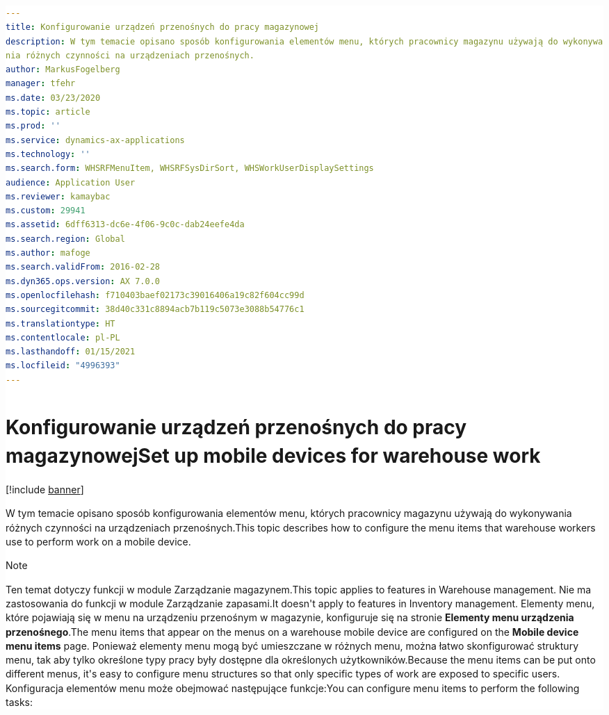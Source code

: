 ```yaml
---
title: Konfigurowanie urządzeń przenośnych do pracy magazynowej
description: W tym temacie opisano sposób konfigurowania elementów menu, których pracownicy magazynu używają do wykonywania różnych czynności na urządzeniach przenośnych.
author: MarkusFogelberg
manager: tfehr
ms.date: 03/23/2020
ms.topic: article
ms.prod: ''
ms.service: dynamics-ax-applications
ms.technology: ''
ms.search.form: WHSRFMenuItem, WHSRFSysDirSort, WHSWorkUserDisplaySettings
audience: Application User
ms.reviewer: kamaybac
ms.custom: 29941
ms.assetid: 6dff6313-dc6e-4f06-9c0c-dab24eefe4da
ms.search.region: Global
ms.author: mafoge
ms.search.validFrom: 2016-02-28
ms.dyn365.ops.version: AX 7.0.0
ms.openlocfilehash: f710403baef02173c39016406a19c82f604cc99d
ms.sourcegitcommit: 38d40c331c8894acb7b119c5073e3088b54776c1
ms.translationtype: HT
ms.contentlocale: pl-PL
ms.lasthandoff: 01/15/2021
ms.locfileid: "4996393"
---
```

# <a name="set-up-mobile-devices-for-warehouse-work"></a><span data-ttu-id="dc3e3-103">Konfigurowanie urządzeń przenośnych do pracy magazynowej</span><span class="sxs-lookup"><span data-stu-id="dc3e3-103">Set up mobile devices for warehouse work</span></span>

[!include [banner](../includes/banner.md)]

<span data-ttu-id="dc3e3-104">W tym temacie opisano sposób konfigurowania elementów menu, których pracownicy magazynu używają do wykonywania różnych czynności na urządzeniach przenośnych.</span><span class="sxs-lookup"><span data-stu-id="dc3e3-104">This topic describes how to configure the menu items that warehouse workers use to perform work on a mobile device.</span></span>

> [!NOTE]
> <span data-ttu-id="dc3e3-105">Ten temat dotyczy funkcji w module Zarządzanie magazynem.</span><span class="sxs-lookup"><span data-stu-id="dc3e3-105">This topic applies to features in Warehouse management.</span></span> <span data-ttu-id="dc3e3-106">Nie ma zastosowania do funkcji w module Zarządzanie zapasami.</span><span class="sxs-lookup"><span data-stu-id="dc3e3-106">It doesn't apply to features in Inventory management.</span></span> <span data-ttu-id="dc3e3-107">Elementy menu, które pojawiają się w menu na urządzeniu przenośnym w magazynie, konfiguruje się na stronie **Elementy menu urządzenia przenośnego**.</span><span class="sxs-lookup"><span data-stu-id="dc3e3-107">The menu items that appear on the menus on a warehouse mobile device are configured on the **Mobile device menu items** page.</span></span> <span data-ttu-id="dc3e3-108">Ponieważ elementy menu mogą być umieszczane w różnych menu, można łatwo skonfigurować struktury menu, tak aby tylko określone typy pracy były dostępne dla określonych użytkowników.</span><span class="sxs-lookup"><span data-stu-id="dc3e3-108">Because the menu items can be put onto different menus, it's easy to configure menu structures so that only specific types of work are exposed to specific users.</span></span> <span data-ttu-id="dc3e3-109">Konfiguracja elementów menu może obejmować następujące funkcje:</span><span class="sxs-lookup"><span data-stu-id="dc3e3-109">You can configure menu items to perform the following tasks:</span></span>
